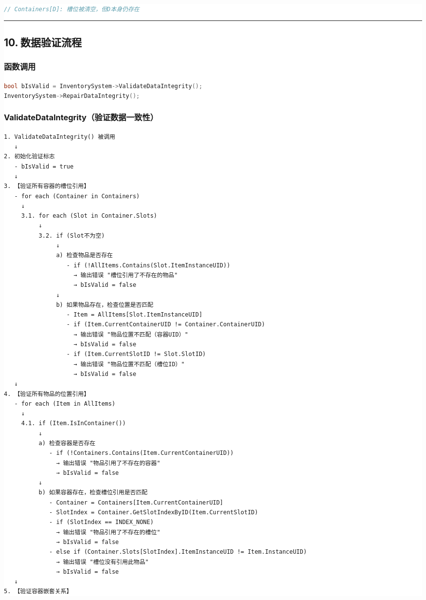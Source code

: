 ```cpp
// Containers[D]: 槽位被清空，但D本身仍存在
```

---

## 10. 数据验证流程

### 函数调用
```cpp
bool bIsValid = InventorySystem->ValidateDataIntegrity();
InventorySystem->RepairDataIntegrity();
```

### ValidateDataIntegrity（验证数据一致性）

```
1. ValidateDataIntegrity() 被调用
   ↓
2. 初始化验证标志
   - bIsValid = true
   ↓
3. 【验证所有容器的槽位引用】
   - for each (Container in Containers)
     ↓
     3.1. for each (Slot in Container.Slots)
          ↓
          3.2. if (Slot不为空)
               ↓
               a) 检查物品是否存在
                  - if (!AllItems.Contains(Slot.ItemInstanceUID))
                    → 输出错误 "槽位引用了不存在的物品"
                    → bIsValid = false
               ↓
               b) 如果物品存在，检查位置是否匹配
                  - Item = AllItems[Slot.ItemInstanceUID]
                  - if (Item.CurrentContainerUID != Container.ContainerUID)
                    → 输出错误 "物品位置不匹配（容器UID）"
                    → bIsValid = false
                  - if (Item.CurrentSlotID != Slot.SlotID)
                    → 输出错误 "物品位置不匹配（槽位ID）"
                    → bIsValid = false
   ↓
4. 【验证所有物品的位置引用】
   - for each (Item in AllItems)
     ↓
     4.1. if (Item.IsInContainer())
          ↓
          a) 检查容器是否存在
             - if (!Containers.Contains(Item.CurrentContainerUID))
               → 输出错误 "物品引用了不存在的容器"
               → bIsValid = false
          ↓
          b) 如果容器存在，检查槽位引用是否匹配
             - Container = Containers[Item.CurrentContainerUID]
             - SlotIndex = Container.GetSlotIndexByID(Item.CurrentSlotID)
             - if (SlotIndex == INDEX_NONE)
               → 输出错误 "物品引用了不存在的槽位"
               → bIsValid = false
             - else if (Container.Slots[SlotIndex].ItemInstanceUID != Item.InstanceUID)
               → 输出错误 "槽位没有引用此物品"
               → bIsValid = false
   ↓
5. 【验证容器嵌套关系】
```